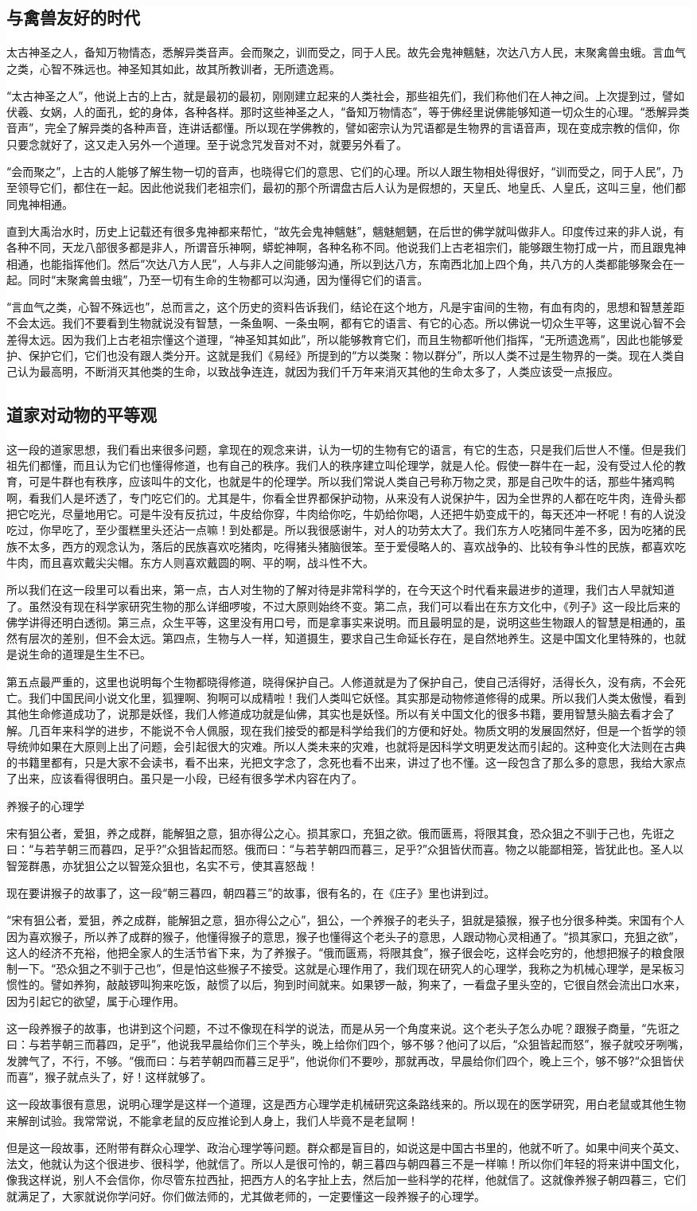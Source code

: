 ## 与禽兽友好的时代

太古神圣之人，备知万物情态，悉解异类音声。会而聚之，训而受之，同于人民。故先会鬼神魑魅，次达八方人民，末聚禽兽虫蛾。言血气之类，心智不殊远也。神圣知其如此，故其所教训者，无所遗逸焉。

“太古神圣之人”，他说上古的上古，就是最初的最初，刚刚建立起来的人类社会，那些祖先们，我们称他们在人神之间。上次提到过，譬如伏羲、女娲，人的面孔，蛇的身体，各种各样。那时这些神圣之人，“备知万物情态”，等于佛经里说佛能够知道一切众生的心理。“悉解异类音声”，完全了解异类的各种声音，连讲话都懂。所以现在学佛教的，譬如密宗认为咒语都是生物界的言语音声，现在变成宗教的信仰，你只要念就好了，这又走入另外一个道理。至于说念咒发音对不对，就要另外看了。

“会而聚之”，上古的人能够了解生物一切的音声，也晓得它们的意思、它们的心理。所以人跟生物相处得很好，“训而受之，同于人民”，乃至领导它们，都住在一起。因此他说我们老祖宗们，最初的那个所谓盘古后人认为是假想的，天皇氏、地皇氏、人皇氏，这叫三皇，他们都同鬼神相通。

直到大禹治水时，历史上记载还有很多鬼神都来帮忙，“故先会鬼神魑魅”，魑魅魍魉，在后世的佛学就叫做非人。印度传过来的非人说，有各种不同，天龙八部很多都是非人，所谓音乐神啊，蟒蛇神啊，各种名称不同。他说我们上古老祖宗们，能够跟生物打成一片，而且跟鬼神相通，也能指挥他们。然后“次达八方人民”，人与非人之间能够沟通，所以到达八方，东南西北加上四个角，共八方的人类都能够聚会在一起。同时“末聚禽兽虫蛾”，乃至一切有生命的生物都可以沟通，因为懂得它们的语言。

“言血气之类，心智不殊远也”，总而言之，这个历史的资料告诉我们，结论在这个地方，凡是宇宙间的生物，有血有肉的，思想和智慧差距不会太远。我们不要看到生物就说没有智慧，一条鱼啊、一条虫啊，都有它的语言、有它的心态。所以佛说一切众生平等，这里说心智不会差得太远。因为我们上古老祖宗懂这个道理，“神圣知其如此”，所以能够教育它们，而且生物都听他们指挥，“无所遗逸焉”，因此也能够爱护、保护它们，它们也没有跟人类分开。这就是我们《易经》所提到的“方以类聚：物以群分”，所以人类不过是生物界的一类。现在人类自己认为最高明，不断消灭其他类的生命，以致战争连连，就因为我们千万年来消灭其他的生命太多了，人类应该受一点报应。

## 道家对动物的平等观

这一段的道家思想，我们看出来很多问题，拿现在的观念来讲，认为一切的生物有它的语言，有它的生态，只是我们后世人不懂。但是我们祖先们都懂，而且认为它们也懂得修道，也有自己的秩序。我们人的秩序建立叫伦理学，就是人伦。假使一群牛在一起，没有受过人伦的教育，可是牛群也有秩序，应该叫牛的文化，也就是牛的伦理学。所以我们常说人类自己号称万物之灵，那是自己吹牛的话，那些牛猪鸡鸭啊，看我们人是坏透了，专门吃它们的。尤其是牛，你看全世界都保护动物，从来没有人说保护牛，因为全世界的人都在吃牛肉，连骨头都把它吃光，尽量地用它。可是牛没有反抗过，牛皮给你穿，牛肉给你吃，牛奶给你喝，人还把牛奶变成干的，每天还冲一杯呢！有的人说没吃过，你早吃了，至少蛋糕里头还沾一点嘛！到处都是。所以我很感谢牛，对人的功劳太大了。我们东方人吃猪同牛差不多，因为吃猪的民族不太多，西方的观念认为，落后的民族喜欢吃猪肉，吃得猪头猪脑很笨。至于爱侵略人的、喜欢战争的、比较有争斗性的民族，都喜欢吃牛肉，而且喜欢戴尖尖帽。东方人则喜欢戴圆的啊、平的啊，战斗性不大。

所以我们在这一段里可以看出来，第一点，古人对生物的了解对待是非常科学的，在今天这个时代看来最进步的道理，我们古人早就知道了。虽然没有现在科学家研究生物的那么详细啰唆，不过大原则始终不变。第二点，我们可以看出在东方文化中，《列子》这一段比后来的佛学讲得还明白透彻。第三点，众生平等，这里没有用口号，而是拿事实来说明。而且最明显的是，说明这些生物跟人的智慧是相通的，虽然有层次的差别，但不会太远。第四点，生物与人一样，知道摄生，要求自己生命延长存在，是自然地养生。这是中国文化里特殊的，也就是说生命的道理是生生不已。

第五点最严重的，这里也说明每个生物都晓得修道，晓得保护自己。人修道就是为了保护自己，使自己活得好，活得长久，没有病，不会死亡。我们中国民间小说文化里，狐狸啊、狗啊可以成精啦！我们人类叫它妖怪。其实那是动物修道修得的成果。所以我们人类太傲慢，看到其他生命修道成功了，说那是妖怪，我们人修道成功就是仙佛，其实也是妖怪。所以有关中国文化的很多书籍，要用智慧头脑去看才会了解。几百年来科学的进步，不能说不令人佩服，现在我们接受的都是科学给我们的方便和好处。物质文明的发展固然好，但是一个哲学的领导统帅如果在大原则上出了问题，会引起很大的灾难。所以人类未来的灾难，也就将是因科学文明更发达而引起的。这种变化大法则在古典的书籍里都有，只是大家不会读书，看不出来，光把文字念了，念死也看不出来，讲过了也不懂。这一段包含了那么多的意思，我给大家点了出来，应该看得很明白。虽只是一小段，已经有很多学术内容在内了。

养猴子的心理学

宋有狙公者，爱狙，养之成群，能解狙之意，狙亦得公之心。损其家口，充狙之欲。俄而匮焉，将限其食，恐众狙之不驯于己也，先诳之曰：“与若芋朝三而暮四，足乎?”众狙皆起而怒。俄而曰：“与若芋朝四而暮三，足乎?”众狙皆伏而喜。物之以能鄙相笼，皆犹此也。圣人以智笼群愚，亦犹狙公之以智笼众狙也，名实不亏，使其喜怒哉！

现在要讲猴子的故事了，这一段“朝三暮四，朝四暮三”的故事，很有名的，在《庄子》里也讲到过。

“宋有狙公者，爱狙，养之成群，能解狙之意，狙亦得公之心”，狙公，一个养猴子的老头子，狙就是猿猴，猴子也分很多种类。宋国有个人因为喜欢猴子，所以养了成群的猴子，他懂得猴子的意思，猴子也懂得这个老头子的意思，人跟动物心灵相通了。“损其家口，充狙之欲”，这人的经济不充裕，他把全家人的生活节省下来，为了养猴子。“俄而匮焉，将限其食”，猴子很会吃，这样会吃穷的，他想把猴子的粮食限制一下。“恐众狙之不驯于己也”，但是怕这些猴子不接受。这就是心理作用了，我们现在研究人的心理学，我称之为机械心理学，是呆板习惯性的。譬如养狗，敲敲锣叫狗来吃饭，敲惯了以后，狗到时间就来。如果锣一敲，狗来了，一看盘子里头空的，它很自然会流出口水来，因为引起它的欲望，属于心理作用。

这一段养猴子的故事，也讲到这个问题，不过不像现在科学的说法，而是从另一个角度来说。这个老头子怎么办呢？跟猴子商量，“先诳之曰：与若芋朝三而暮四，足乎”，他说我早晨给你们三个芋头，晚上给你们四个，够不够？他问了以后，“众狙皆起而怒”，猴子就咬牙咧嘴，发脾气了，不行，不够。“俄而曰：与若芋朝四而暮三足乎”，他说你们不要吵，那就再改，早晨给你们四个，晚上三个，够不够?“众狙皆伏而喜”，猴子就点头了，好！这样就够了。

这一段故事很有意思，说明心理学是这样一个道理，这是西方心理学走机械研究这条路线来的。所以现在的医学研究，用白老鼠或其他生物来解剖试验。我常常说，不能拿老鼠的反应推论到人身上，我们人毕竟不是老鼠啊！

但是这一段故事，还附带有群众心理学、政治心理学等问题。群众都是盲目的，如说这是中国古书里的，他就不听了。如果中间夹个英文、法文，他就认为这个很进步、很科学，他就信了。所以人是很可怜的，朝三暮四与朝四暮三不是一样嘛！所以你们年轻的将来讲中国文化，像我这样说，别人不会信你，你尽管东拉西扯，把西方人的名字扯上去，然后加一些科学的花样，他就信了。这就像养猴子朝四暮三，它们就满足了，大家就说你学问好。你们做法师的，尤其做老师的，一定要懂这一段养猴子的心理学。
